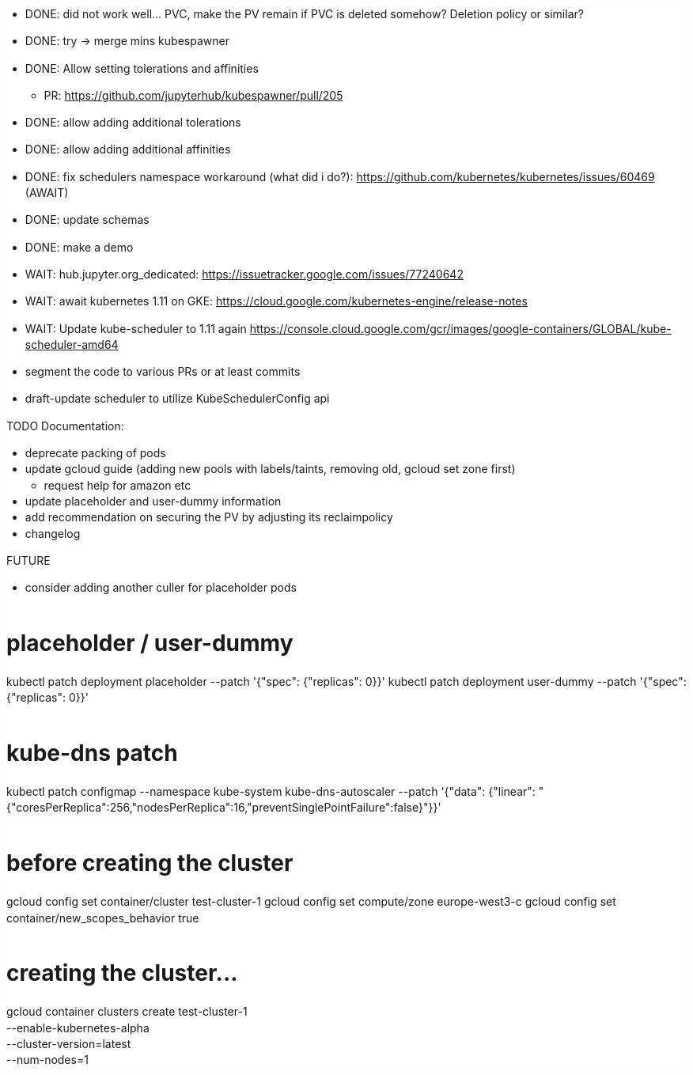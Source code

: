 - DONE: did not work well... PVC, make the PV remain if PVC is deleted somehow? Deletion policy or similar?
- DONE: try -> merge mins kubespawner
- DONE: Allow setting tolerations and affinities
    - PR: https://github.com/jupyterhub/kubespawner/pull/205
- DONE: allow adding additional tolerations
- DONE: allow adding additional affinities
- DONE: fix schedulers namespace workaround (what did i do?): https://github.com/kubernetes/kubernetes/issues/60469 (AWAIT)
- DONE: update schemas
- DONE: make a demo

- WAIT: hub.jupyter.org_dedicated: https://issuetracker.google.com/issues/77240642
- WAIT: await kubernetes 1.11 on GKE: https://cloud.google.com/kubernetes-engine/release-notes
- WAIT: Update kube-scheduler to 1.11 again https://console.cloud.google.com/gcr/images/google-containers/GLOBAL/kube-scheduler-amd64


- segment the code to various PRs or at least commits
- draft-update scheduler to utilize KubeSchedulerConfig api

TODO Documentation:
- deprecate packing of pods
- update gcloud guide (adding new pools with labels/taints, removing old, gcloud set zone first)
    - request help for amazon etc
- update placeholder and user-dummy information
- add recommendation on securing the PV by adjusting its reclaimpolicy
- changelog

FUTURE
- consider adding another culler for placeholder pods

# placeholder / user-dummy
kubectl patch deployment placeholder --patch '{"spec": {"replicas": 0}}'
kubectl patch deployment user-dummy --patch '{"spec": {"replicas": 0}}'





# kube-dns patch
kubectl patch configmap --namespace kube-system kube-dns-autoscaler --patch '{"data": {"linear": "{\"coresPerReplica\":256,\"nodesPerReplica\":16,\"preventSinglePointFailure\":false}"}}'

# before creating the cluster
gcloud config set container/cluster test-cluster-1
gcloud config set compute/zone europe-west3-c
gcloud config set container/new_scopes_behavior true

# creating the cluster...
gcloud container clusters create test-cluster-1 \
--enable-kubernetes-alpha \
--cluster-version=latest \
--num-nodes=1
